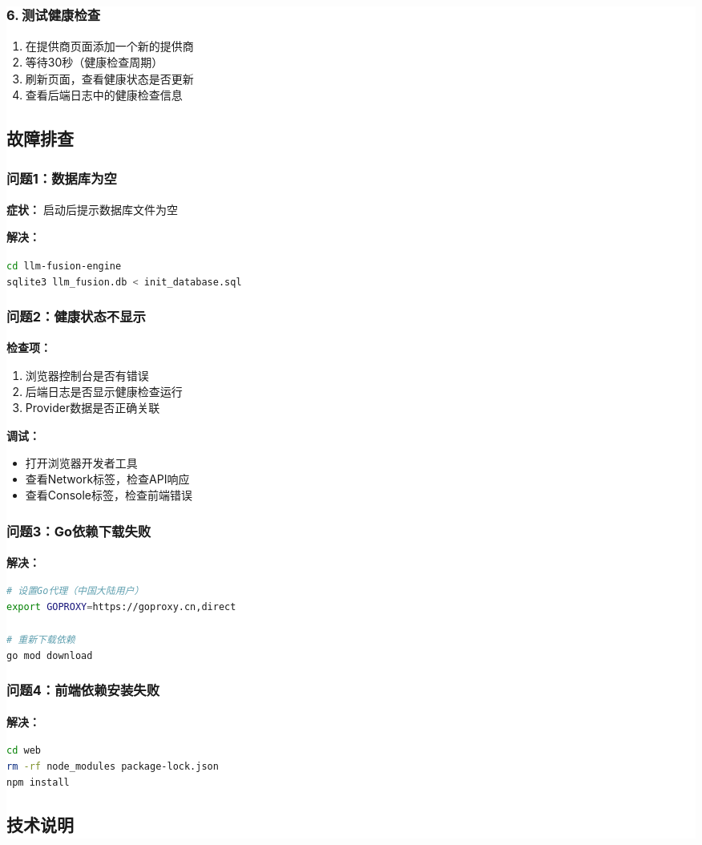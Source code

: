 ### 6. 测试健康检查

1. 在提供商页面添加一个新的提供商
2. 等待30秒（健康检查周期）
3. 刷新页面，查看健康状态是否更新
4. 查看后端日志中的健康检查信息

## 故障排查

### 问题1：数据库为空

**症状：** 启动后提示数据库文件为空

**解决：**
```bash
cd llm-fusion-engine
sqlite3 llm_fusion.db < init_database.sql
```

### 问题2：健康状态不显示

**检查项：**
1. 浏览器控制台是否有错误
2. 后端日志是否显示健康检查运行
3. Provider数据是否正确关联

**调试：**
- 打开浏览器开发者工具
- 查看Network标签，检查API响应
- 查看Console标签，检查前端错误

### 问题3：Go依赖下载失败

**解决：**
```bash
# 设置Go代理（中国大陆用户）
export GOPROXY=https://goproxy.cn,direct

# 重新下载依赖
go mod download
```

### 问题4：前端依赖安装失败

**解决：**
```bash
cd web
rm -rf node_modules package-lock.json
npm install
```

## 技术说明
